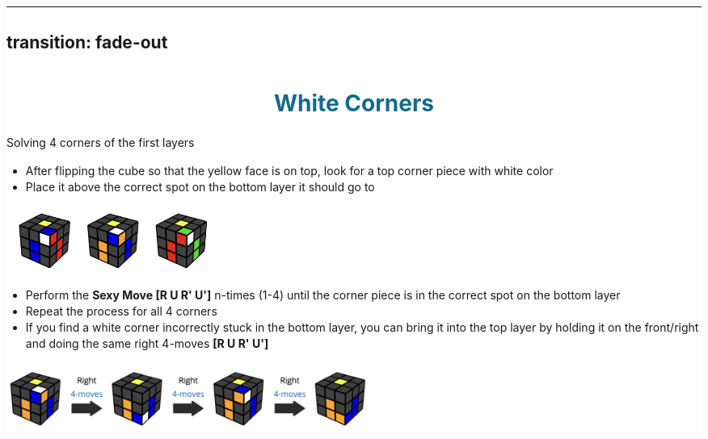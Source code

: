 
---
transition: fade-out
---

# White Corners

Solving 4 corners of the first layers

* After flipping the cube so that the yellow face is on top, look for a top corner piece with white color
* Place it above the correct spot on the bottom layer it should go to

<img src="/white_corners.png">

* Perform the **Sexy Move [R U R' U']** n-times (1-4) until the corner piece is in the correct spot on the bottom layer
* Repeat the process for all 4 corners
* If you find a white corner incorrectly stuck in the bottom layer, you can bring it into the top layer by holding it on the front/right and doing the same right 4-moves **[R U R' U']**

<img src="/white_corners_4_moves.png">

<br>

<style>
  h1 {
    text-align: center;
    background-color: #2B90B6;
    background-image: linear-gradient(45deg, #4EC5D4 10%, #146b8c 20%);
    background-size: 100%;
    -webkit-background-clip: text;
    -moz-background-clip: text;
    -webkit-text-fill-color: transparent;
    -moz-text-fill-color: transparent;
  }
  img {
    height: 80px;
    margin: auto;
  }
</style>
